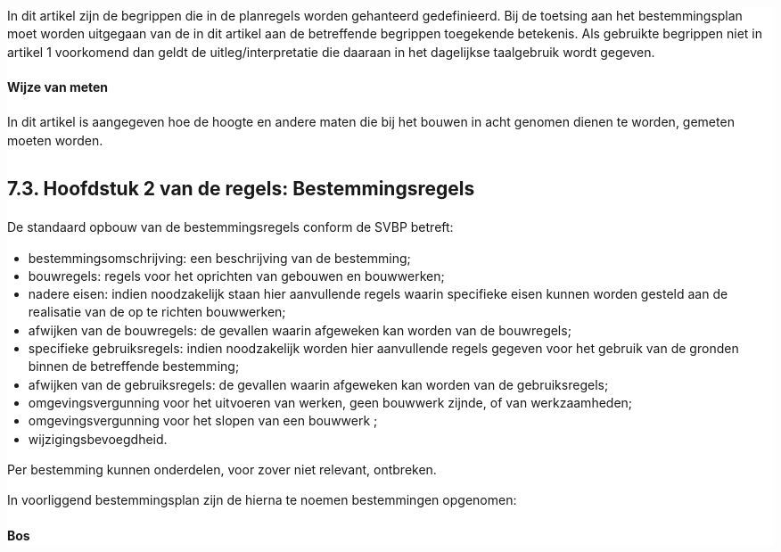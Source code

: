 In dit artikel zijn de begrippen die in de planregels worden gehanteerd gedefinieerd. Bij de toetsing aan het bestemmingsplan moet worden uitgegaan van de in dit artikel aan de betreffende begrippen toegekende betekenis. Als gebruikte begrippen niet in artikel 1 voorkomend dan geldt de uitleg/interpretatie die daaraan in het dagelijkse taalgebruik wordt gegeven.

#### Wijze van meten

In dit artikel is aangegeven hoe de hoogte en andere maten die bij het bouwen in acht genomen dienen te worden, gemeten moeten worden.

## **7.3. Hoofdstuk 2 van de regels: Bestemmingsregels**

De standaard opbouw van de bestemmingsregels conform de SVBP betreft:

- bestemmingsomschrijving: een beschrijving van de bestemming;
- bouwregels: regels voor het oprichten van gebouwen en bouwwerken;
- nadere eisen: indien noodzakelijk staan hier aanvullende regels waarin specifieke eisen kunnen worden gesteld aan de realisatie van de op te richten bouwwerken;
- afwijken van de bouwregels: de gevallen waarin afgeweken kan worden van de bouwregels;
- specifieke gebruiksregels: indien noodzakelijk worden hier aanvullende regels gegeven voor het gebruik van de gronden binnen de betreffende bestemming;
- afwijken van de gebruiksregels: de gevallen waarin afgeweken kan worden van de gebruiksregels;
- omgevingsvergunning voor het uitvoeren van werken, geen bouwwerk zijnde, of van werkzaamheden;
- omgevingsvergunning voor het slopen van een bouwwerk ;
- wijzigingsbevoegdheid.

Per bestemming kunnen onderdelen, voor zover niet relevant, ontbreken.

In voorliggend bestemmingsplan zijn de hierna te noemen bestemmingen opgenomen:

#### **Bos**

